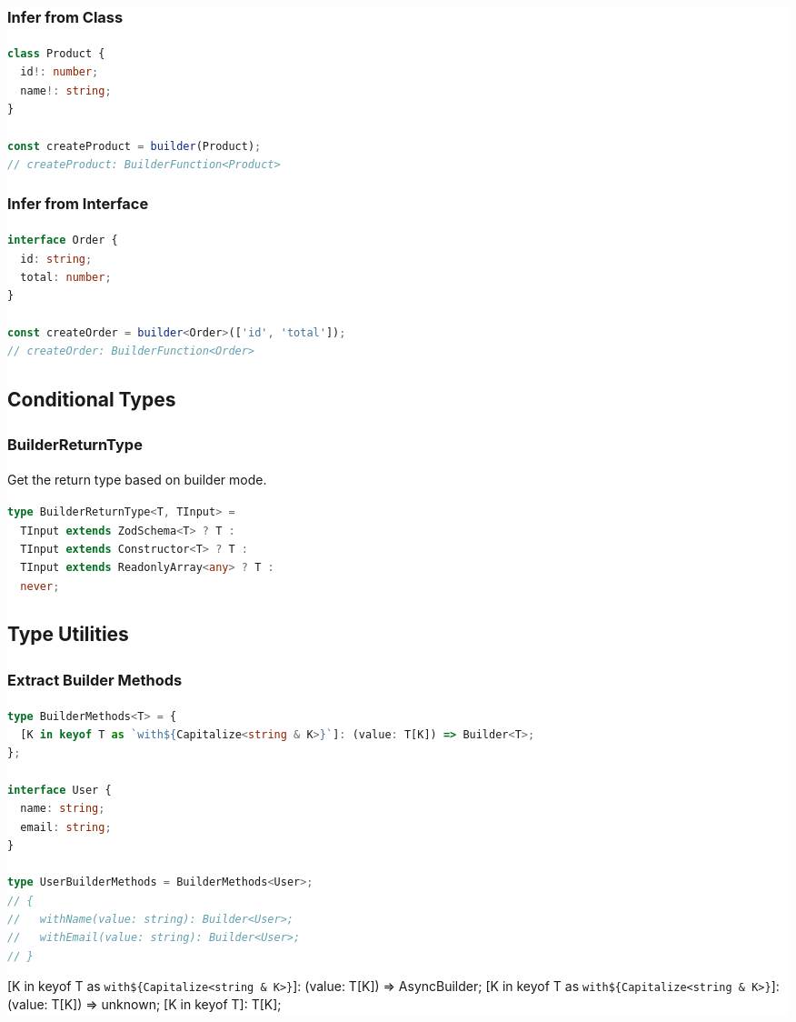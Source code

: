 ### Infer from Class

```typescript
class Product {
  id!: number;
  name!: string;
}

const createProduct = builder(Product);
// createProduct: BuilderFunction<Product>
```

### Infer from Interface

```typescript
interface Order {
  id: string;
  total: number;
}

const createOrder = builder<Order>(['id', 'total']);
// createOrder: BuilderFunction<Order>
```

## Conditional Types

### BuilderReturnType

Get the return type based on builder mode.

```typescript
type BuilderReturnType<T, TInput> =
  TInput extends ZodSchema<T> ? T :
  TInput extends Constructor<T> ? T :
  TInput extends ReadonlyArray<any> ? T :
  never;
```

## Type Utilities

### Extract Builder Methods

```typescript
type BuilderMethods<T> = {
  [K in keyof T as `with${Capitalize<string & K>}`]: (value: T[K]) => Builder<T>;
};

interface User {
  name: string;
  email: string;
}

type UserBuilderMethods = BuilderMethods<User>;
// {
//   withName(value: string): Builder<User>;
//   withEmail(value: string): Builder<User>;
// }
```


  [K in keyof T as `with${Capitalize<string & K>}`]: (value: T[K]) => AsyncBuilder<T>;
  [K in keyof T as `with${Capitalize<string & K>}`]: (value: T[K]) => unknown;
  [K in keyof T]: T[K];